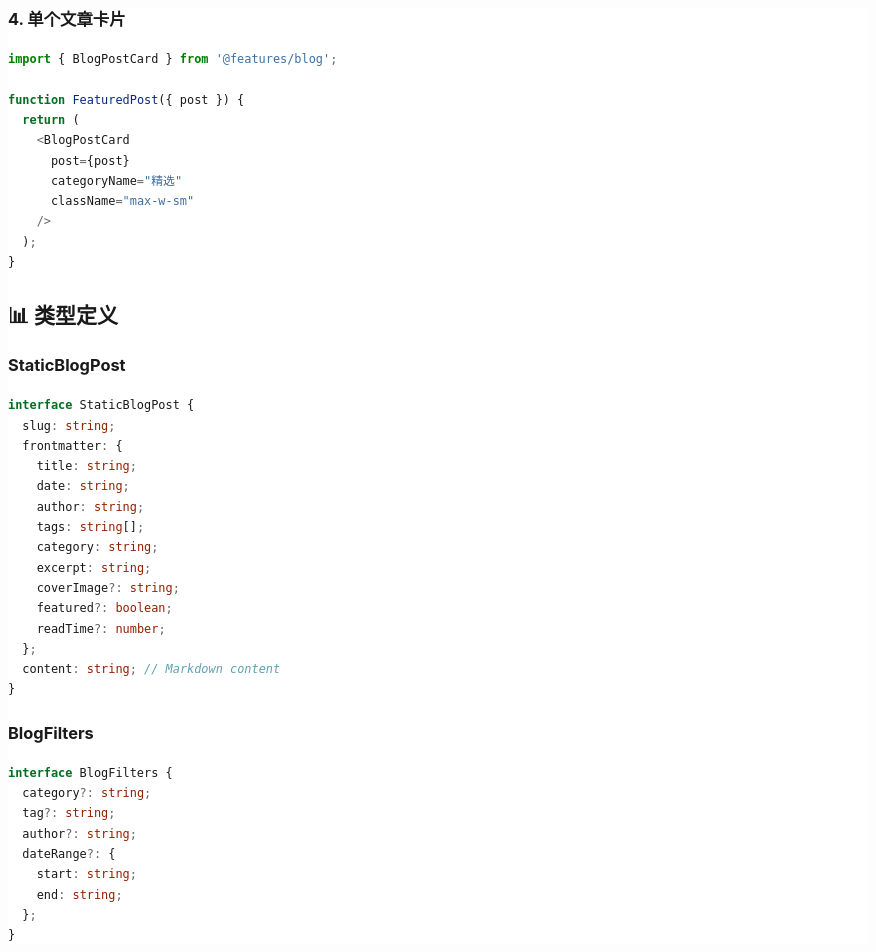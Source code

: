 ```typescript
```

### 4. 单个文章卡片

```typescript
import { BlogPostCard } from '@features/blog';

function FeaturedPost({ post }) {
  return (
    <BlogPostCard 
      post={post}
      categoryName="精选"
      className="max-w-sm"
    />
  );
}
```

## 📊 类型定义

### StaticBlogPost

```typescript
interface StaticBlogPost {
  slug: string;
  frontmatter: {
    title: string;
    date: string;
    author: string;
    tags: string[];
    category: string;
    excerpt: string;
    coverImage?: string;
    featured?: boolean;
    readTime?: number;
  };
  content: string; // Markdown content
}
```

### BlogFilters

```typescript
interface BlogFilters {
  category?: string;
  tag?: string;
  author?: string;
  dateRange?: {
    start: string;
    end: string;
  };
}
```
